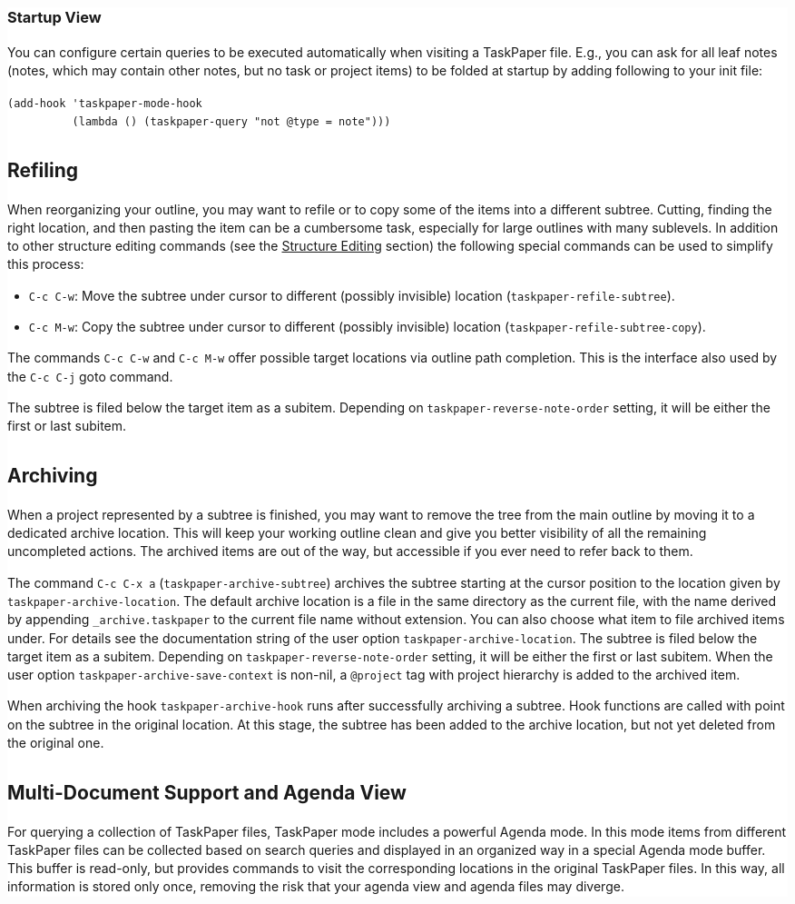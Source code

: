 ### Startup View

You can configure certain queries to be executed automatically when visiting a TaskPaper file. E.g., you can ask for all leaf notes (notes, which may contain other notes, but no task or project items) to be folded at startup by adding following to your init file:

```elisp
(add-hook 'taskpaper-mode-hook
          (lambda () (taskpaper-query "not @type = note")))
```

## Refiling

When reorganizing your outline, you may want to refile or to copy some of the items into a different subtree. Cutting, finding the right location, and then pasting the item can be a cumbersome task, especially for large outlines with many sublevels. In addition to other structure editing commands (see the [Structure Editing](#structure-editing) section) the following special commands can be used to simplify this process:

- `C-c C-w`: Move the subtree under cursor to different (possibly invisible) location (`taskpaper-refile-subtree`).

- `C-c M-w`: Copy the subtree under cursor to different (possibly invisible) location (`taskpaper-refile-subtree-copy`).

The commands `C-c C-w` and `C-c M-w` offer possible target locations via outline path completion. This is the interface also used by the `C-c C-j` goto command.

The subtree is filed below the target item as a subitem. Depending on `taskpaper-reverse-note-order` setting, it will be either the first or last subitem.

## Archiving

When a project represented by a subtree is finished, you may want to remove the tree from the main outline by moving it to a dedicated archive location. This will keep your working outline clean and give you better visibility of all the remaining uncompleted actions. The archived items are out of the way, but accessible if you ever need to refer back to them.

The command `C-c C-x a` (`taskpaper-archive-subtree`) archives the subtree starting at the cursor position to the location given by `taskpaper-archive-location`. The default archive location is a file in the same directory as the current file, with the name derived by appending `_archive.taskpaper` to the current file name without extension. You can also choose what item to file archived items under. For details see the documentation string of the user option `taskpaper-archive-location`. The subtree is filed below the target item as a subitem. Depending on `taskpaper-reverse-note-order` setting, it will be either the first or last subitem. When the user option `taskpaper-archive-save-context` is non-nil, a `@project` tag with project hierarchy is added to the archived item.

When archiving the hook `taskpaper-archive-hook` runs after successfully archiving a subtree. Hook functions are called with point on the subtree in the original location. At this stage, the subtree has been added to the archive location, but not yet deleted from the original one.

## Multi-Document Support and Agenda View

For querying a collection of TaskPaper files, TaskPaper mode includes a powerful Agenda mode. In this mode items from different TaskPaper files can be collected based on search queries and displayed in an organized way in a special Agenda mode buffer. This buffer is read-only, but provides commands to visit the corresponding locations in the original TaskPaper files. In this way, all information is stored only once, removing the risk that your agenda view and agenda files may diverge.
